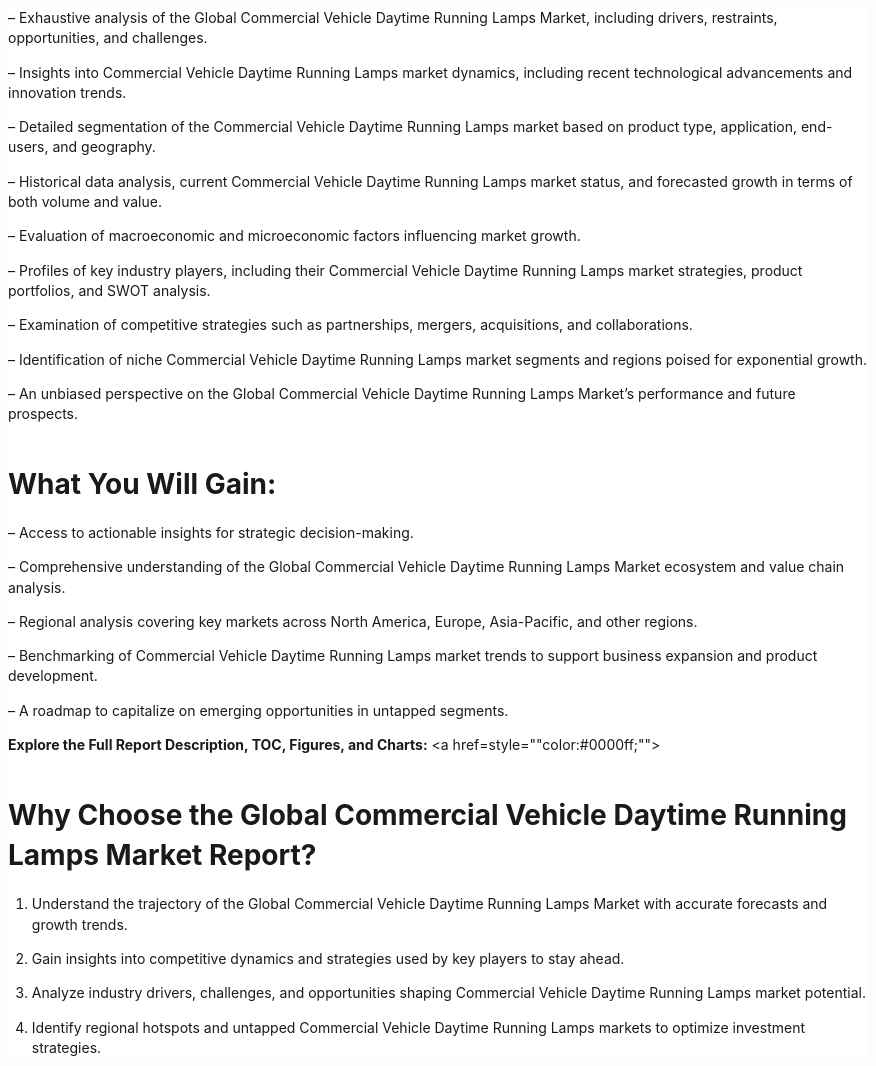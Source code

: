 – Exhaustive analysis of the Global Commercial Vehicle Daytime Running Lamps Market, including drivers, restraints, opportunities, and challenges.

– Insights into Commercial Vehicle Daytime Running Lamps market dynamics, including recent technological advancements and innovation trends.

– Detailed segmentation of the Commercial Vehicle Daytime Running Lamps market based on product type, application, end-users, and geography.

– Historical data analysis, current Commercial Vehicle Daytime Running Lamps market status, and forecasted growth in terms of both volume and value.

– Evaluation of macroeconomic and microeconomic factors influencing market growth.

– Profiles of key industry players, including their Commercial Vehicle Daytime Running Lamps market strategies, product portfolios, and SWOT analysis.

– Examination of competitive strategies such as partnerships, mergers, acquisitions, and collaborations.

– Identification of niche Commercial Vehicle Daytime Running Lamps market segments and regions poised for exponential growth.

– An unbiased perspective on the Global Commercial Vehicle Daytime Running Lamps Market’s performance and future prospects.

# <strong>What You Will Gain:</strong>

– Access to actionable insights for strategic decision-making.

– Comprehensive understanding of the Global Commercial Vehicle Daytime Running Lamps Market ecosystem and value chain analysis.

– Regional analysis covering key markets across North America, Europe, Asia-Pacific, and other regions.

– Benchmarking of Commercial Vehicle Daytime Running Lamps market trends to support business expansion and product development.

– A roadmap to capitalize on emerging opportunities in untapped segments.

<strong>Explore the Full Report Description, TOC, Figures, and Charts:</strong>
<a href=style=""color:#0000ff;""></a>

# <strong>Why Choose the Global Commercial Vehicle Daytime Running Lamps Market Report?</strong>

1. Understand the trajectory of the Global Commercial Vehicle Daytime Running Lamps Market with accurate forecasts and growth trends.

2. Gain insights into competitive dynamics and strategies used by key players to stay ahead.

3. Analyze industry drivers, challenges, and opportunities shaping Commercial Vehicle Daytime Running Lamps market potential.

4. Identify regional hotspots and untapped Commercial Vehicle Daytime Running Lamps markets to optimize investment strategies.
